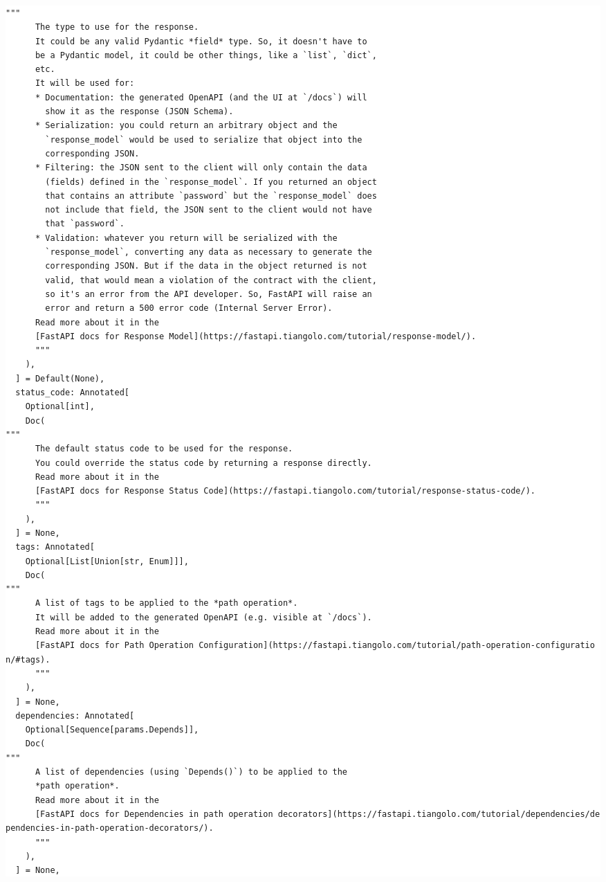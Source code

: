```
"""
      The type to use for the response.
      It could be any valid Pydantic *field* type. So, it doesn't have to
      be a Pydantic model, it could be other things, like a `list`, `dict`,
      etc.
      It will be used for:
      * Documentation: the generated OpenAPI (and the UI at `/docs`) will
        show it as the response (JSON Schema).
      * Serialization: you could return an arbitrary object and the
        `response_model` would be used to serialize that object into the
        corresponding JSON.
      * Filtering: the JSON sent to the client will only contain the data
        (fields) defined in the `response_model`. If you returned an object
        that contains an attribute `password` but the `response_model` does
        not include that field, the JSON sent to the client would not have
        that `password`.
      * Validation: whatever you return will be serialized with the
        `response_model`, converting any data as necessary to generate the
        corresponding JSON. But if the data in the object returned is not
        valid, that would mean a violation of the contract with the client,
        so it's an error from the API developer. So, FastAPI will raise an
        error and return a 500 error code (Internal Server Error).
      Read more about it in the
      [FastAPI docs for Response Model](https://fastapi.tiangolo.com/tutorial/response-model/).
      """
    ),
  ] = Default(None),
  status_code: Annotated[
    Optional[int],
    Doc(
"""
      The default status code to be used for the response.
      You could override the status code by returning a response directly.
      Read more about it in the
      [FastAPI docs for Response Status Code](https://fastapi.tiangolo.com/tutorial/response-status-code/).
      """
    ),
  ] = None,
  tags: Annotated[
    Optional[List[Union[str, Enum]]],
    Doc(
"""
      A list of tags to be applied to the *path operation*.
      It will be added to the generated OpenAPI (e.g. visible at `/docs`).
      Read more about it in the
      [FastAPI docs for Path Operation Configuration](https://fastapi.tiangolo.com/tutorial/path-operation-configuration/#tags).
      """
    ),
  ] = None,
  dependencies: Annotated[
    Optional[Sequence[params.Depends]],
    Doc(
"""
      A list of dependencies (using `Depends()`) to be applied to the
      *path operation*.
      Read more about it in the
      [FastAPI docs for Dependencies in path operation decorators](https://fastapi.tiangolo.com/tutorial/dependencies/dependencies-in-path-operation-decorators/).
      """
    ),
  ] = None,
```